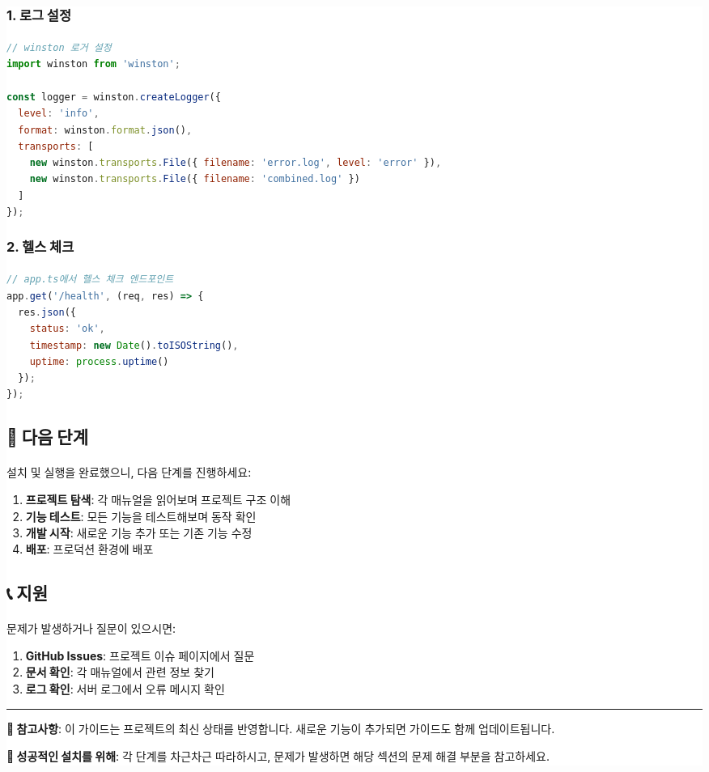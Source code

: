 ### 1. 로그 설정

```javascript
// winston 로거 설정
import winston from 'winston';

const logger = winston.createLogger({
  level: 'info',
  format: winston.format.json(),
  transports: [
    new winston.transports.File({ filename: 'error.log', level: 'error' }),
    new winston.transports.File({ filename: 'combined.log' })
  ]
});
```

### 2. 헬스 체크

```javascript
// app.ts에서 헬스 체크 엔드포인트
app.get('/health', (req, res) => {
  res.json({
    status: 'ok',
    timestamp: new Date().toISOString(),
    uptime: process.uptime()
  });
});
```

## 🎯 다음 단계

설치 및 실행을 완료했으니, 다음 단계를 진행하세요:

1. **프로젝트 탐색**: 각 매뉴얼을 읽어보며 프로젝트 구조 이해
2. **기능 테스트**: 모든 기능을 테스트해보며 동작 확인
3. **개발 시작**: 새로운 기능 추가 또는 기존 기능 수정
4. **배포**: 프로덕션 환경에 배포

## 📞 지원

문제가 발생하거나 질문이 있으시면:

1. **GitHub Issues**: 프로젝트 이슈 페이지에서 질문
2. **문서 확인**: 각 매뉴얼에서 관련 정보 찾기
3. **로그 확인**: 서버 로그에서 오류 메시지 확인

---

**📝 참고사항**: 이 가이드는 프로젝트의 최신 상태를 반영합니다. 새로운 기능이 추가되면 가이드도 함께 업데이트됩니다.

**🚀 성공적인 설치를 위해**: 각 단계를 차근차근 따라하시고, 문제가 발생하면 해당 섹션의 문제 해결 부분을 참고하세요.
